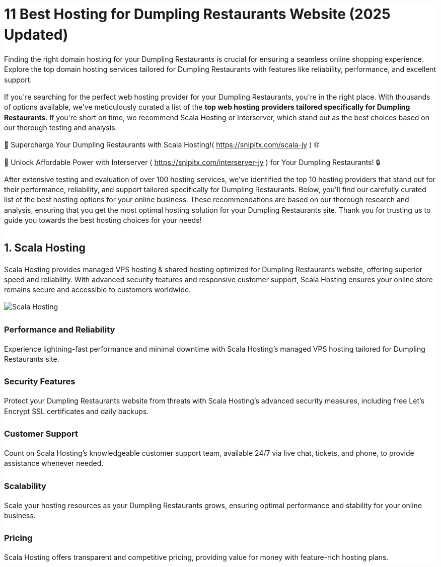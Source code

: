 # 11 Best Hosting for Dumpling Restaurants Website (2025 Updated)

Finding the right domain hosting for your Dumpling Restaurants is crucial for ensuring a seamless online shopping experience. Explore the top domain hosting services tailored for Dumpling Restaurants with features like reliability, performance, and excellent support.

If you're searching for the perfect web hosting provider for your Dumpling Restaurants, you're in the right place. With thousands of options available, we've meticulously curated a list of the **top web hosting providers tailored specifically for Dumpling Restaurants**. If you're short on time, we recommend Scala Hosting or Interserver, which stand out as the best choices based on our thorough testing and analysis.

🚀 Supercharge Your Dumpling Restaurants with Scala Hosting!( https://snipitx.com/scala-jy ) 🌐 

💸 Unlock Affordable Power with Interserver ( https://snipitx.com/interserver-jy ) for Your Dumpling Restaurants! 🔒

After extensive testing and evaluation of over 100 hosting services, we've identified the top 10 hosting providers that stand out for their performance, reliability, and support tailored specifically for Dumpling Restaurants. Below, you'll find our carefully curated list of the best hosting options for your online business. These recommendations are based on our thorough research and analysis, ensuring that you get the most optimal hosting solution for your Dumpling Restaurants site. Thank you for trusting us to guide you towards the best hosting choices for your needs!

## 1. Scala Hosting

Scala Hosting provides managed VPS hosting & shared hosting optimized for Dumpling Restaurants website, offering superior speed and reliability. With advanced security features and responsive customer support, Scala Hosting ensures your online store remains secure and accessible to customers worldwide.

![Scala Hosting](https://i.imgur.com/uJ5JIK3.png "Scala Web Hosting")

### Performance and Reliability
Experience lightning-fast performance and minimal downtime with Scala Hosting’s managed VPS hosting tailored for Dumpling Restaurants site.

### Security Features
Protect your Dumpling Restaurants website from threats with Scala Hosting’s advanced security measures, including free Let’s Encrypt SSL certificates and daily backups.

### Customer Support
Count on Scala Hosting’s knowledgeable customer support team, available 24/7 via live chat, tickets, and phone, to provide assistance whenever needed.

### Scalability
Scale your hosting resources as your Dumpling Restaurants grows, ensuring optimal performance and stability for your online business.

### Pricing
Scala Hosting offers transparent and competitive pricing, providing value for money with feature-rich hosting plans.
